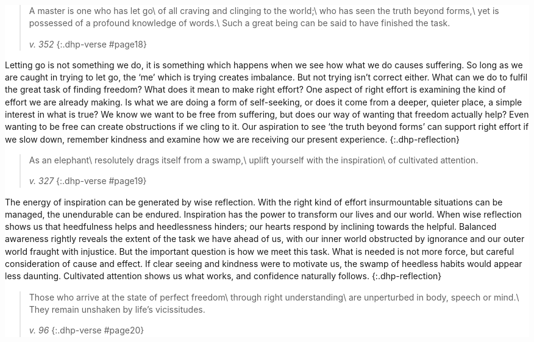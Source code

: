 > A master is one who has let go\\
> of all craving and clinging to the world;\\
> who has seen the truth beyond forms,\\
> yet is possessed of a profound knowledge of words.\\
> Such a great being can be said to have finished the task.
>
> *v. 352*
{:.dhp-verse #page18}

Letting go is not something we do, it is something which happens when we
see how what we do causes suffering. So long as we are caught in trying
to let go, the ‘me’ which is trying creates imbalance. But not trying
isn’t correct either. What can we do to fulfil the great task of finding
freedom? What does it mean to make right effort? One aspect of right
effort is examining the kind of effort we are already making. Is what we
are doing a form of self-seeking, or does it come from a deeper, quieter
place, a simple interest in what is true? We know we want to be free
from suffering, but does our way of wanting that freedom actually help?
Even wanting to be free can create obstructions if we cling to it. Our
aspiration to see ‘the truth beyond forms’ can support right effort if
we slow down, remember kindness and examine how we are receiving our
present experience.
{:.dhp-reflection}

> As an elephant\\
> resolutely drags itself from a swamp,\\
> uplift yourself with the inspiration\\
> of cultivated attention.
>
> *v. 327*
{:.dhp-verse #page19}

The energy of inspiration can be generated by wise reflection. With the
right kind of effort insurmountable situations can be managed, the
unendurable can be endured. Inspiration has the power to transform our
lives and our world. When wise reflection shows us that heedfulness
helps and heedlessness hinders; our hearts respond by inclining towards
the helpful. Balanced awareness rightly reveals the extent of the task
we have ahead of us, with our inner world obstructed by ignorance and
our outer world fraught with injustice. But the important question is
how we meet this task. What is needed is not more force, but careful
consideration of cause and effect. If clear seeing and kindness were to
motivate us, the swamp of heedless habits would appear less daunting.
Cultivated attention shows us what works, and confidence naturally
follows.
{:.dhp-reflection}

> Those who arrive at the state of perfect freedom\\
> through right understanding\\
> are unperturbed in body, speech or mind.\\
> They remain unshaken by life’s vicissitudes.
>
> *v. 96*
{:.dhp-verse #page20}
